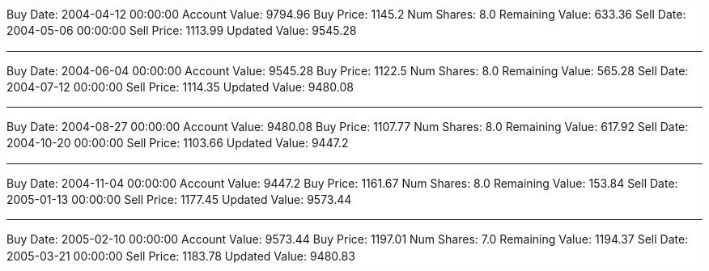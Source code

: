 Buy Date: 
2004-04-12 00:00:00
Account Value: 9794.96
    Buy Price: 1145.2
    Num Shares: 8.0
    Remaining Value: 633.36
Sell Date: 
2004-05-06 00:00:00
    Sell Price: 1113.99
    Updated Value: 9545.28

-------------------------

Buy Date: 
2004-06-04 00:00:00
Account Value: 9545.28
    Buy Price: 1122.5
    Num Shares: 8.0
    Remaining Value: 565.28
Sell Date: 
2004-07-12 00:00:00
    Sell Price: 1114.35
    Updated Value: 9480.08

-------------------------

Buy Date: 
2004-08-27 00:00:00
Account Value: 9480.08
    Buy Price: 1107.77
    Num Shares: 8.0
    Remaining Value: 617.92
Sell Date: 
2004-10-20 00:00:00
    Sell Price: 1103.66
    Updated Value: 9447.2

-------------------------

Buy Date: 
2004-11-04 00:00:00
Account Value: 9447.2
    Buy Price: 1161.67
    Num Shares: 8.0
    Remaining Value: 153.84
Sell Date: 
2005-01-13 00:00:00
    Sell Price: 1177.45
    Updated Value: 9573.44

-------------------------

Buy Date: 
2005-02-10 00:00:00
Account Value: 9573.44
    Buy Price: 1197.01
    Num Shares: 7.0
    Remaining Value: 1194.37
Sell Date: 
2005-03-21 00:00:00
    Sell Price: 1183.78
    Updated Value: 9480.83
